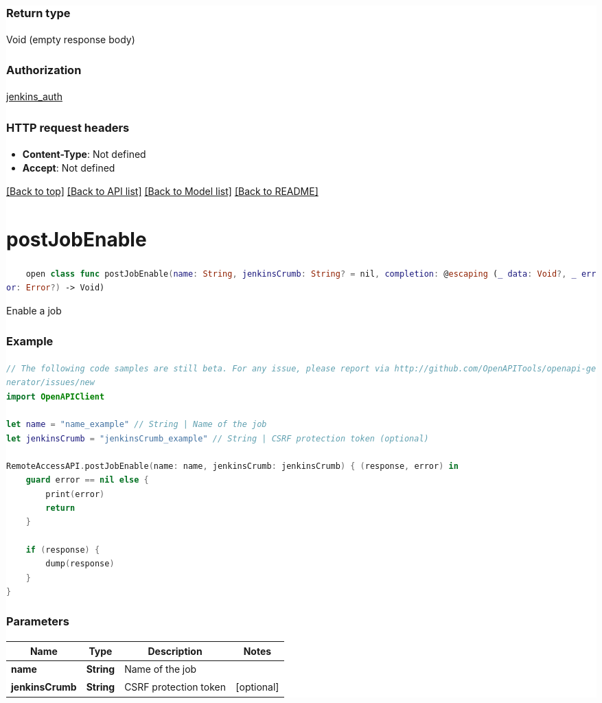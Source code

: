 ### Return type

Void (empty response body)

### Authorization

[jenkins_auth](../README.md#jenkins_auth)

### HTTP request headers

 - **Content-Type**: Not defined
 - **Accept**: Not defined

[[Back to top]](#) [[Back to API list]](../README.md#documentation-for-api-endpoints) [[Back to Model list]](../README.md#documentation-for-models) [[Back to README]](../README.md)

# **postJobEnable**
```swift
    open class func postJobEnable(name: String, jenkinsCrumb: String? = nil, completion: @escaping (_ data: Void?, _ error: Error?) -> Void)
```



Enable a job

### Example
```swift
// The following code samples are still beta. For any issue, please report via http://github.com/OpenAPITools/openapi-generator/issues/new
import OpenAPIClient

let name = "name_example" // String | Name of the job
let jenkinsCrumb = "jenkinsCrumb_example" // String | CSRF protection token (optional)

RemoteAccessAPI.postJobEnable(name: name, jenkinsCrumb: jenkinsCrumb) { (response, error) in
    guard error == nil else {
        print(error)
        return
    }

    if (response) {
        dump(response)
    }
}
```

### Parameters

Name | Type | Description  | Notes
------------- | ------------- | ------------- | -------------
 **name** | **String** | Name of the job | 
 **jenkinsCrumb** | **String** | CSRF protection token | [optional] 
